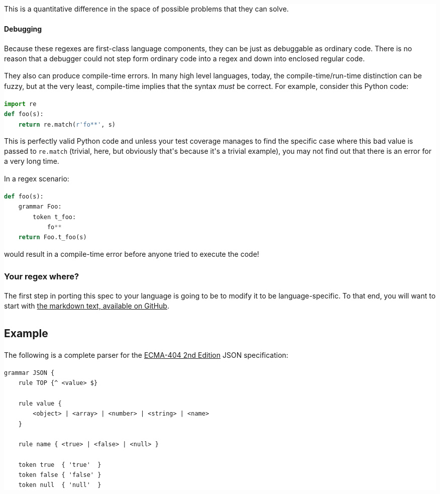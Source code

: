 This is a quantitative difference in the space of possible problems
that they can solve.

#### Debugging

Because these regexes are first-class language components, they
can be just as debuggable as ordinary code. There is no reason
that a debugger could not step form ordinary code into a regex
and down into enclosed regular code.

They also can produce compile-time errors. In many high level
languages, today, the compile-time/run-time distinction can be
fuzzy, but at the very least, compile-time implies that the
syntax _must_ be correct. For example, consider this Python code:

```Python
import re
def foo(s):
    return re.match(r'fo**', s)
```

This is perfectly valid Python code and unless your test coverage
manages to find the specific case where this bad value is
passed to `re.match` (trivial, here, but obviously that's
because it's a trivial example), you may not find out that there
is an error for a very long time.

In a regex scenario:

```Python
def foo(s):
    grammar Foo:
        token t_foo:
            fo**
    return Foo.t_foo(s)
```

would result in a compile-time error before anyone tried to
execute the code!

### Your regex where?

The first step in porting this spec to your language is
going to be to modify it to be language-specific. To that
end, you will want to start with [the markdown text, available
on GitHub](https://raw.githubusercontent.com/ajs/tools/master/docs/_posts/2019-08-06-your-regex-here.md).

## Example

The following is a complete parser for the
[ECMA-404 2nd Edition](http://www.ecma-international.org/publications/files/ECMA-ST/ECMA-404.pdf)
JSON specification:

```
grammar JSON {
    rule TOP {^ <value> $}

    rule value {
        <object> | <array> | <number> | <string> | <name>
    }

    rule name { <true> | <false> | <null> }

    token true  { 'true'  }
    token false { 'false' }
    token null  { 'null'  }

```